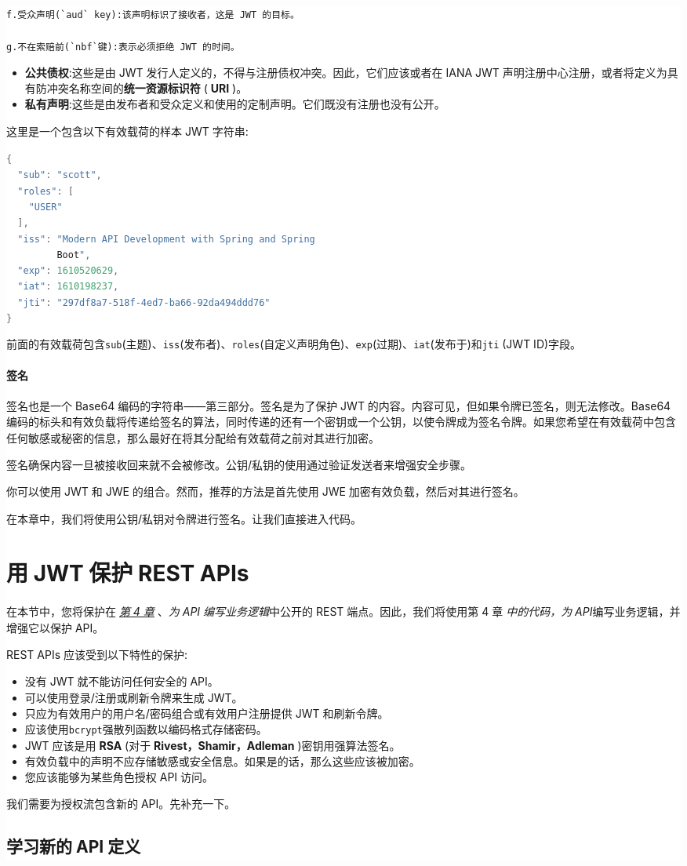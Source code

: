     f.受众声明(`aud` key):该声明标识了接收者，这是 JWT 的目标。

    g.不在索赔前(`nbf`键):表示必须拒绝 JWT 的时间。

*   **公共债权**:这些是由 JWT 发行人定义的，不得与注册债权冲突。因此，它们应该或者在 IANA JWT 声明注册中心注册，或者将定义为具有防冲突名称空间的**统一资源标识符** ( **URI** )。
*   **私有声明**:这些是由发布者和受众定义和使用的定制声明。它们既没有注册也没有公开。

这里是一个包含以下有效载荷的样本 JWT 字符串:

```java
{
  "sub": "scott",
  "roles": [
    "USER"
  ],
  "iss": "Modern API Development with Spring and Spring 
         Boot",
  "exp": 1610520629,
  "iat": 1610198237,
  "jti": "297df8a7-518f-4ed7-ba66-92da494ddd76"
}
```

前面的有效载荷包含`sub`(主题)、`iss`(发布者)、`roles`(自定义声明角色)、`exp`(过期)、`iat`(发布于)和`jti` (JWT ID)字段。

#### 签名

签名也是一个 Base64 编码的字符串——第三部分。签名是为了保护 JWT 的内容。内容可见，但如果令牌已签名，则无法修改。Base64 编码的标头和有效负载将传递给签名的算法，同时传递的还有一个密钥或一个公钥，以使令牌成为签名令牌。如果您希望在有效载荷中包含任何敏感或秘密的信息，那么最好在将其分配给有效载荷之前对其进行加密。

签名确保内容一旦被接收回来就不会被修改。公钥/私钥的使用通过验证发送者来增强安全步骤。

你可以使用 JWT 和 JWE 的组合。然而，推荐的方法是首先使用 JWE 加密有效负载，然后对其进行签名。

在本章中，我们将使用公钥/私钥对令牌进行签名。让我们直接进入代码。

# 用 JWT 保护 REST APIs

在本节中，您将保护在 [*第 4 章*](04.html#_idTextAnchor086) 、*为 API 编写业务逻辑*中公开的 REST 端点。因此，我们将使用第 4 章 *中的代码，为 API*编写业务逻辑，并增强它以保护 API。

REST APIs 应该受到以下特性的保护:

*   没有 JWT 就不能访问任何安全的 API。
*   可以使用登录/注册或刷新令牌来生成 JWT。
*   只应为有效用户的用户名/密码组合或有效用户注册提供 JWT 和刷新令牌。
*   应该使用`bcrypt`强散列函数以编码格式存储密码。
*   JWT 应该是用 **RSA** (对于 **Rivest，Shamir，Adleman** )密钥用强算法签名。
*   有效负载中的声明不应存储敏感或安全信息。如果是的话，那么这些应该被加密。
*   您应该能够为某些角色授权 API 访问。

我们需要为授权流包含新的 API。先补充一下。

## 学习新的 API 定义
